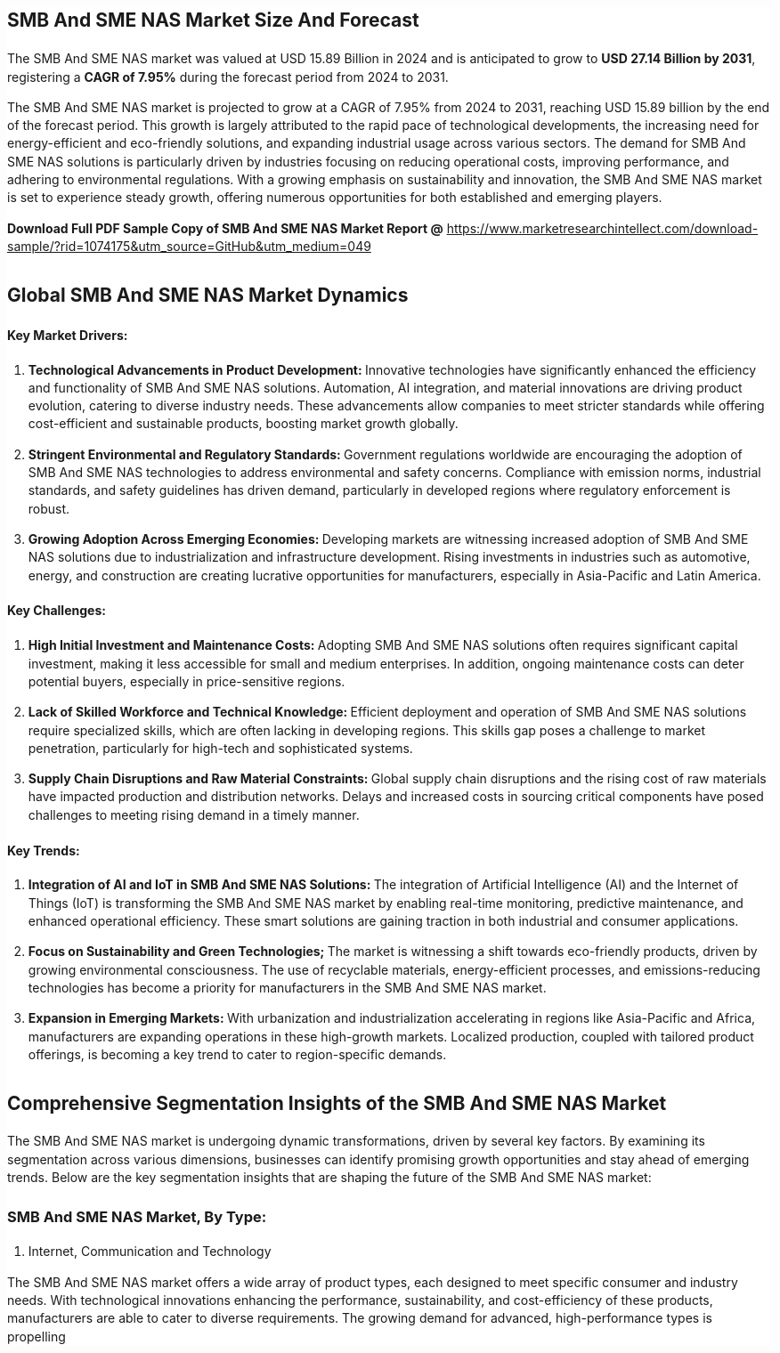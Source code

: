 <h2>SMB And SME NAS Market Size And Forecast</h2><p>The SMB And SME NAS market was valued at USD 15.89 Billion in 2024 and is anticipated to grow to <strong>USD 27.14 Billion by 2031</strong>, registering a <strong>CAGR of 7.95%</strong> during the forecast period from 2024 to 2031.</p><p>The SMB And SME NAS market is projected to grow at a CAGR of 7.95% from 2024 to 2031, reaching USD 15.89 billion by the end of the forecast period. This growth is largely attributed to the rapid pace of technological developments, the increasing need for energy-efficient and eco-friendly solutions, and expanding industrial usage across various sectors. The demand for SMB And SME NAS solutions is particularly driven by industries focusing on reducing operational costs, improving performance, and adhering to environmental regulations. With a growing emphasis on sustainability and innovation, the SMB And SME NAS market is set to experience steady growth, offering numerous opportunities for both established and emerging players.</p><p><strong>Download Full PDF Sample Copy of SMB And SME NAS Market Report @</strong>&nbsp;<a href="https://www.marketresearchintellect.com/download-sample/?rid=1074175&amp;utm_source=GitHub&amp;utm_medium=049">https://www.marketresearchintellect.com/download-sample/?rid=1074175&amp;utm_source=GitHub&amp;utm_medium=049</a></p><h2>Global SMB And SME NAS Market Dynamics</h2><h4><strong>Key Market Drivers:</strong></h4><ol><li><p><strong>Technological Advancements in Product Development:&nbsp;</strong>Innovative technologies have significantly enhanced the efficiency and functionality of SMB And SME NAS solutions. Automation, AI integration, and material innovations are driving product evolution, catering to diverse industry needs. These advancements allow companies to meet stricter standards while offering cost-efficient and sustainable products, boosting market growth globally.</p></li><li><p><strong>Stringent Environmental and Regulatory Standards:&nbsp;</strong>Government regulations worldwide are encouraging the adoption of SMB And SME NAS technologies to address environmental and safety concerns. Compliance with emission norms, industrial standards, and safety guidelines has driven demand, particularly in developed regions where regulatory enforcement is robust.</p></li><li><p><strong>Growing Adoption Across Emerging Economies:&nbsp;</strong>Developing markets are witnessing increased adoption of SMB And SME NAS solutions due to industrialization and infrastructure development. Rising investments in industries such as automotive, energy, and construction are creating lucrative opportunities for manufacturers, especially in Asia-Pacific and Latin America.</p></li></ol><h4><strong>Key Challenges:</strong></h4><ol><li><p><strong>High Initial Investment and Maintenance Costs:&nbsp;</strong>Adopting SMB And SME NAS solutions often requires significant capital investment, making it less accessible for small and medium enterprises. In addition, ongoing maintenance costs can deter potential buyers, especially in price-sensitive regions.</p></li><li><p><strong>Lack of Skilled Workforce and Technical Knowledge:&nbsp;</strong>Efficient deployment and operation of SMB And SME NAS solutions require specialized skills, which are often lacking in developing regions. This skills gap poses a challenge to market penetration, particularly for high-tech and sophisticated systems.</p></li><li><p><strong>Supply Chain Disruptions and Raw Material Constraints:&nbsp;</strong>Global supply chain disruptions and the rising cost of raw materials have impacted production and distribution networks. Delays and increased costs in sourcing critical components have posed challenges to meeting rising demand in a timely manner.</p></li></ol><h4><strong>Key Trends:</strong></h4><ol><li><p><strong>Integration of AI and IoT in SMB And SME NAS Solutions:&nbsp;</strong>The integration of Artificial Intelligence (AI) and the Internet of Things (IoT) is transforming the SMB And SME NAS market by enabling real-time monitoring, predictive maintenance, and enhanced operational efficiency. These smart solutions are gaining traction in both industrial and consumer applications.</p></li><li><p><strong>Focus on Sustainability and Green Technologies;&nbsp;</strong>The market is witnessing a shift towards eco-friendly products, driven by growing environmental consciousness. The use of recyclable materials, energy-efficient processes, and emissions-reducing technologies has become a priority for manufacturers in the SMB And SME NAS market.</p></li><li><p><strong>Expansion in Emerging Markets:&nbsp;</strong>With urbanization and industrialization accelerating in regions like Asia-Pacific and Africa, manufacturers are expanding operations in these high-growth markets. Localized production, coupled with tailored product offerings, is becoming a key trend to cater to region-specific demands.</p></li></ol><div class="article-main__content" data-test-id="publishing-text-block"><h2>Comprehensive Segmentation Insights of the SMB And SME NAS Market</h2><p>The SMB And SME NAS market is undergoing dynamic transformations, driven by several key factors. By examining its segmentation across various dimensions, businesses can identify promising growth opportunities and stay ahead of emerging trends. Below are the key segmentation insights that are shaping the future of the SMB And SME NAS market:</p><h3><strong>SMB And SME NAS Market, By Type:<br /></strong></h3><ol><li>Internet, Communication and Technology</li></ol><p>The SMB And SME NAS market offers a wide array of product types, each designed to meet specific consumer and industry needs. With technological innovations enhancing the performance, sustainability, and cost-efficiency of these products, manufacturers are able to cater to diverse requirements. The growing demand for advanced, high-performance types is propelling